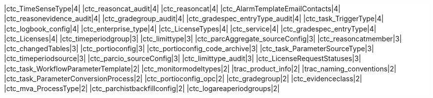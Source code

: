 |ctc_TimeSenseType|4|
|ctc_reasoncat_audit|4|
|ctc_reasoncat|4|
|ctc_AlarmTemplateEmailContacts|4|
|ctc_reasonevidence_audit|4|
|ctc_gradegroup_audit|4|
|ctc_gradespec_entryType_audit|4|
|ctc_task_TriggerType|4|
|ctc_logbook_config|4|
|ctc_enterprise_type|4|
|ctc_LicenseTypes|4|
|ctc_service|4|
|ctc_gradespec_entryType|4|
|ctc_Licenses|4|
|ctc_timeperiodgroup|3|
|ctc_limittype|3|
|ctc_parcAggregate_sourceConfig|3|
|ctc_reasoncatmember|3|
|ctc_changedTables|3|
|ctc_portioconfig|3|
|ctc_portioconfig_code_archive|3|
|ctc_task_ParameterSourceType|3|
|ctc_timeperiodsource|3|
|ctc_parcio_sourceConfig|3|
|ctc_limittype_audit|3|
|ctc_LicenseRequestStatuses|3|
|ctc_task_WorkflowParameterTemplate|2|
|ctc_monitormodeltypes|2|
|trac_product_info|2|
|trac_naming_conventions|2|
|ctc_task_ParameterConversionProcess|2|
|ctc_portioconfig_opc|2|
|ctc_gradegroup|2|
|ctc_evidenceclass|2|
|ctc_mva_ProcessType|2|
|ctc_parchistbackfillconfig|2|
|ctc_logareaperiodgroups|2|